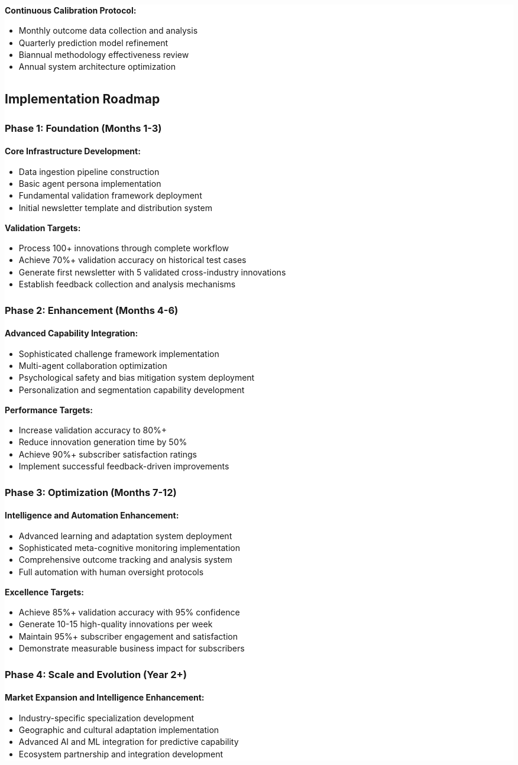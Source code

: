 **Continuous Calibration Protocol:**
- Monthly outcome data collection and analysis
- Quarterly prediction model refinement
- Biannual methodology effectiveness review
- Annual system architecture optimization

## Implementation Roadmap

### Phase 1: Foundation (Months 1-3)
**Core Infrastructure Development:**
- Data ingestion pipeline construction
- Basic agent persona implementation
- Fundamental validation framework deployment
- Initial newsletter template and distribution system

**Validation Targets:**
- Process 100+ innovations through complete workflow
- Achieve 70%+ validation accuracy on historical test cases
- Generate first newsletter with 5 validated cross-industry innovations
- Establish feedback collection and analysis mechanisms

### Phase 2: Enhancement (Months 4-6)
**Advanced Capability Integration:**
- Sophisticated challenge framework implementation
- Multi-agent collaboration optimization
- Psychological safety and bias mitigation system deployment
- Personalization and segmentation capability development

**Performance Targets:**
- Increase validation accuracy to 80%+
- Reduce innovation generation time by 50%
- Achieve 90%+ subscriber satisfaction ratings
- Implement successful feedback-driven improvements

### Phase 3: Optimization (Months 7-12)
**Intelligence and Automation Enhancement:**
- Advanced learning and adaptation system deployment
- Sophisticated meta-cognitive monitoring implementation
- Comprehensive outcome tracking and analysis system
- Full automation with human oversight protocols

**Excellence Targets:**
- Achieve 85%+ validation accuracy with 95% confidence
- Generate 10-15 high-quality innovations per week
- Maintain 95%+ subscriber engagement and satisfaction
- Demonstrate measurable business impact for subscribers

### Phase 4: Scale and Evolution (Year 2+)
**Market Expansion and Intelligence Enhancement:**
- Industry-specific specialization development
- Geographic and cultural adaptation implementation
- Advanced AI and ML integration for predictive capability
- Ecosystem partnership and integration development

